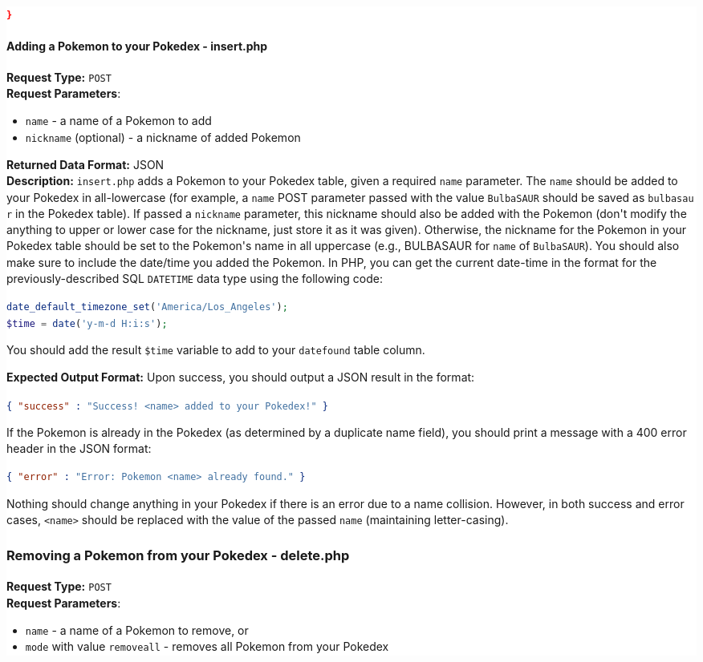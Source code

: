 ```json
}
```

#### Adding a Pokemon to your Pokedex - insert.php
**Request Type:** `POST`  
**Request Parameters**:  
  * `name` - a name of a Pokemon to add
  * `nickname` (optional) - a nickname of added Pokemon  

**Returned Data Format:** JSON   
**Description:** `insert.php` adds a Pokemon to your Pokedex table, given a required `name`
parameter. The `name` should be added to your Pokedex in all-lowercase (for example,
a `name` POST parameter passed with the value `BulbaSAUR` should be saved as `bulbasaur` in the Pokedex table). If passed a `nickname`
parameter, this nickname should also be added with the Pokemon (don't modify the
anything to upper or lower case for the nickname, just store it as it was given). Otherwise, the nickname for
the Pokemon in your Pokedex table should be set to the Pokemon's name in all uppercase (e.g., BULBASAUR
for `name` of `BulbaSAUR`). You should also make sure to include the date/time you added the Pokemon. In PHP,
you can get the current date-time in the format for the previously-described SQL `DATETIME` data type using the
following code:

```php
date_default_timezone_set('America/Los_Angeles');
$time = date('y-m-d H:i:s');
```

You should add the result `$time` variable to add to your `datefound` table column.

**Expected Output Format:**
Upon success, you should output a JSON result in the format:
```json
{ "success" : "Success! <name> added to your Pokedex!" }
```
If the Pokemon is already in the Pokedex (as determined by a duplicate name field), you should print a message
with a 400 error header in the JSON format:

```json
{ "error" : "Error: Pokemon <name> already found." }
```

Nothing should change anything in your Pokedex if there is an error due to a name collision. However, in both
success and error cases, `<name>` should be replaced with the value of the passed `name` (maintaining letter-casing).


### Removing a Pokemon from your Pokedex - delete.php
**Request Type:** `POST`  
**Request Parameters**:
  * `name` - a name of a Pokemon to remove, or
  * `mode` with value `removeall` - removes all Pokemon from your Pokedex  
